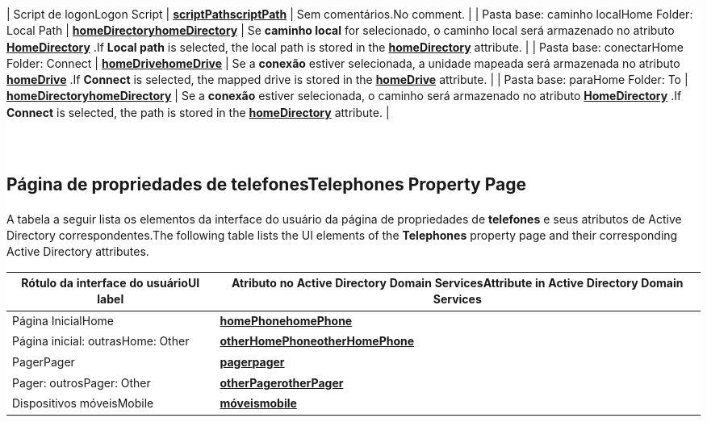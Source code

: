 | <span data-ttu-id="70078-232">Script de logon</span><span class="sxs-lookup"><span data-stu-id="70078-232">Logon Script</span></span>            | [<span data-ttu-id="70078-233">**scriptPath**</span><span class="sxs-lookup"><span data-stu-id="70078-233">**scriptPath**</span></span>](/windows/desktop/ADSchema/a-scriptpath)       | <span data-ttu-id="70078-234">Sem comentários.</span><span class="sxs-lookup"><span data-stu-id="70078-234">No comment.</span></span>                                                                                                             |
| <span data-ttu-id="70078-235">Pasta base: caminho local</span><span class="sxs-lookup"><span data-stu-id="70078-235">Home Folder: Local Path</span></span> | [<span data-ttu-id="70078-236">**homeDirectory**</span><span class="sxs-lookup"><span data-stu-id="70078-236">**homeDirectory**</span></span>](/windows/desktop/ADSchema/a-homedirectory) | <span data-ttu-id="70078-237">Se **caminho local** for selecionado, o caminho local será armazenado no atributo [**HomeDirectory**](/windows/desktop/ADSchema/a-homedirectory) .</span><span class="sxs-lookup"><span data-stu-id="70078-237">If **Local path** is selected, the local path is stored in the [**homeDirectory**](/windows/desktop/ADSchema/a-homedirectory) attribute.</span></span> |
| <span data-ttu-id="70078-238">Pasta base: conectar</span><span class="sxs-lookup"><span data-stu-id="70078-238">Home Folder: Connect</span></span>    | [<span data-ttu-id="70078-239">**homeDrive**</span><span class="sxs-lookup"><span data-stu-id="70078-239">**homeDrive**</span></span>](/windows/desktop/ADSchema/a-homedrive)         | <span data-ttu-id="70078-240">Se a **conexão** estiver selecionada, a unidade mapeada será armazenada no atributo [**homeDrive**](/windows/desktop/ADSchema/a-homedrive) .</span><span class="sxs-lookup"><span data-stu-id="70078-240">If **Connect** is selected, the mapped drive is stored in the [**homeDrive**](/windows/desktop/ADSchema/a-homedrive) attribute.</span></span>          |
| <span data-ttu-id="70078-241">Pasta base: para</span><span class="sxs-lookup"><span data-stu-id="70078-241">Home Folder: To</span></span>         | [<span data-ttu-id="70078-242">**homeDirectory**</span><span class="sxs-lookup"><span data-stu-id="70078-242">**homeDirectory**</span></span>](/windows/desktop/ADSchema/a-homedirectory) | <span data-ttu-id="70078-243">Se a **conexão** estiver selecionada, o caminho será armazenado no atributo [**HomeDirectory**](/windows/desktop/ADSchema/a-homedirectory) .</span><span class="sxs-lookup"><span data-stu-id="70078-243">If **Connect** is selected, the path is stored in the [**homeDirectory**](/windows/desktop/ADSchema/a-homedirectory) attribute.</span></span>          |



 

## <a name="telephones-property-page"></a><span data-ttu-id="70078-244">Página de propriedades de telefones</span><span class="sxs-lookup"><span data-stu-id="70078-244">Telephones Property Page</span></span>

<span data-ttu-id="70078-245">A tabela a seguir lista os elementos da interface do usuário da página de propriedades de **telefones** e seus atributos de Active Directory correspondentes.</span><span class="sxs-lookup"><span data-stu-id="70078-245">The following table lists the UI elements of the **Telephones** property page and their corresponding Active Directory attributes.</span></span>



| <span data-ttu-id="70078-246">Rótulo da interface do usuário</span><span class="sxs-lookup"><span data-stu-id="70078-246">UI label</span></span>        | <span data-ttu-id="70078-247">Atributo no Active Directory Domain Services</span><span class="sxs-lookup"><span data-stu-id="70078-247">Attribute in Active Directory Domain Services</span></span>                                 |
|-----------------|-------------------------------------------------------------------------------|
| <span data-ttu-id="70078-248">Página Inicial</span><span class="sxs-lookup"><span data-stu-id="70078-248">Home</span></span>            | [<span data-ttu-id="70078-249">**homePhone**</span><span class="sxs-lookup"><span data-stu-id="70078-249">**homePhone**</span></span>](/windows/desktop/ADSchema/a-homephone)                                         |
| <span data-ttu-id="70078-250">Página inicial: outras</span><span class="sxs-lookup"><span data-stu-id="70078-250">Home: Other</span></span>     | [<span data-ttu-id="70078-251">**otherHomePhone**</span><span class="sxs-lookup"><span data-stu-id="70078-251">**otherHomePhone**</span></span>](/windows/desktop/ADSchema/a-otherhomephone)                               |
| <span data-ttu-id="70078-252">Pager</span><span class="sxs-lookup"><span data-stu-id="70078-252">Pager</span></span>           | [<span data-ttu-id="70078-253">**pager**</span><span class="sxs-lookup"><span data-stu-id="70078-253">**pager**</span></span>](/windows/desktop/ADSchema/a-pager)                                                 |
| <span data-ttu-id="70078-254">Pager: outros</span><span class="sxs-lookup"><span data-stu-id="70078-254">Pager: Other</span></span>    | [<span data-ttu-id="70078-255">**otherPager**</span><span class="sxs-lookup"><span data-stu-id="70078-255">**otherPager**</span></span>](/windows/desktop/ADSchema/a-otherpager)                                       |
| <span data-ttu-id="70078-256">Dispositivos móveis</span><span class="sxs-lookup"><span data-stu-id="70078-256">Mobile</span></span>          | [<span data-ttu-id="70078-257">**móveis**</span><span class="sxs-lookup"><span data-stu-id="70078-257">**mobile**</span></span>](/windows/desktop/ADSchema/a-mobile)                                               |